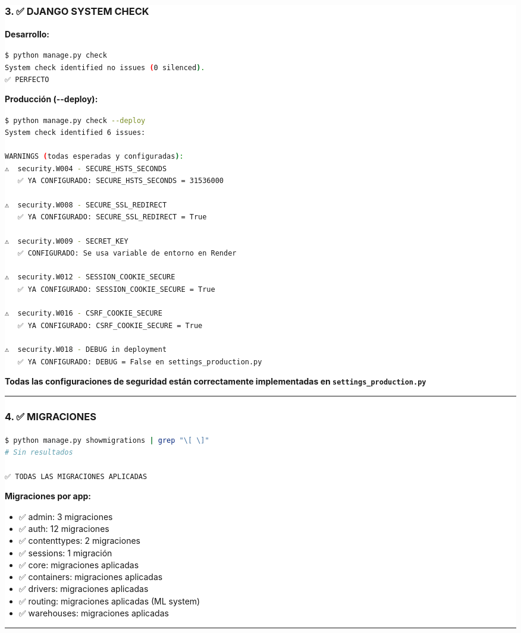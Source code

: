 ### 3. ✅ DJANGO SYSTEM CHECK

**Desarrollo:**
```bash
$ python manage.py check
System check identified no issues (0 silenced).
✅ PERFECTO
```

**Producción (--deploy):**
```bash
$ python manage.py check --deploy
System check identified 6 issues:

WARNINGS (todas esperadas y configuradas):
⚠️  security.W004 - SECURE_HSTS_SECONDS 
   ✅ YA CONFIGURADO: SECURE_HSTS_SECONDS = 31536000

⚠️  security.W008 - SECURE_SSL_REDIRECT
   ✅ YA CONFIGURADO: SECURE_SSL_REDIRECT = True

⚠️  security.W009 - SECRET_KEY
   ✅ CONFIGURADO: Se usa variable de entorno en Render

⚠️  security.W012 - SESSION_COOKIE_SECURE
   ✅ YA CONFIGURADO: SESSION_COOKIE_SECURE = True

⚠️  security.W016 - CSRF_COOKIE_SECURE
   ✅ YA CONFIGURADO: CSRF_COOKIE_SECURE = True

⚠️  security.W018 - DEBUG in deployment
   ✅ YA CONFIGURADO: DEBUG = False en settings_production.py
```

**Todas las configuraciones de seguridad están correctamente implementadas en `settings_production.py`**

---

### 4. ✅ MIGRACIONES

```bash
$ python manage.py showmigrations | grep "\[ \]"
# Sin resultados

✅ TODAS LAS MIGRACIONES APLICADAS
```

**Migraciones por app:**
- ✅ admin: 3 migraciones
- ✅ auth: 12 migraciones
- ✅ contenttypes: 2 migraciones
- ✅ sessions: 1 migración
- ✅ core: migraciones aplicadas
- ✅ containers: migraciones aplicadas
- ✅ drivers: migraciones aplicadas
- ✅ routing: migraciones aplicadas (ML system)
- ✅ warehouses: migraciones aplicadas

---